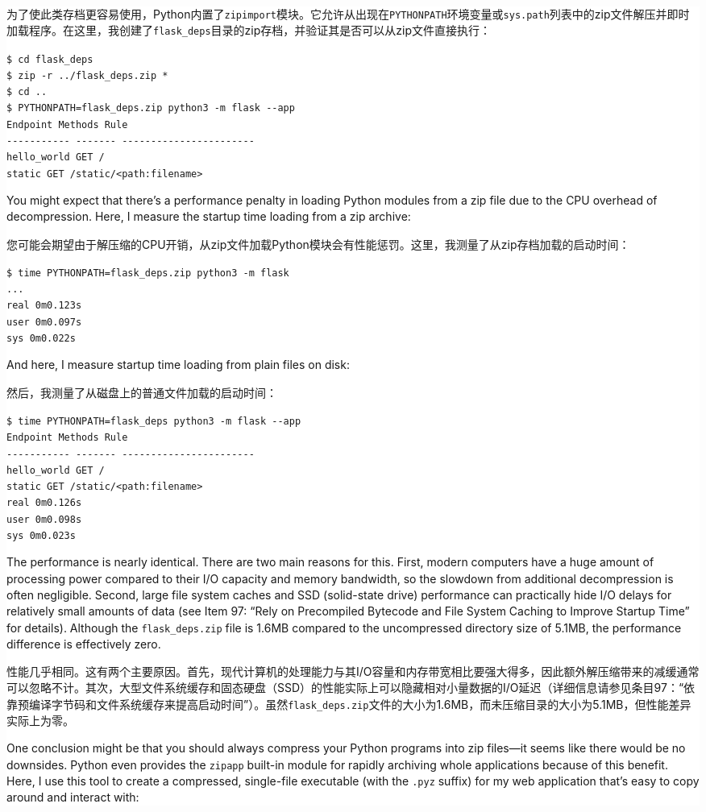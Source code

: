 为了使此类存档更容易使用，Python内置了`zipimport`模块。它允许从出现在`PYTHONPATH`环境变量或`sys.path`列表中的zip文件解压并即时加载程序。在这里，我创建了`flask_deps`目录的zip存档，并验证其是否可以从zip文件直接执行：

```
$ cd flask_deps
$ zip -r ../flask_deps.zip *
$ cd ..
$ PYTHONPATH=flask_deps.zip python3 -m flask --app
Endpoint Methods Rule
----------- ------- -----------------------
hello_world GET /
static GET /static/<path:filename>
```

You might expect that there’s a performance penalty in loading Python modules from a zip file due to the CPU overhead of decompression. Here, I measure the startup time loading from a zip archive:

您可能会期望由于解压缩的CPU开销，从zip文件加载Python模块会有性能惩罚。这里，我测量了从zip存档加载的启动时间：

```
$ time PYTHONPATH=flask_deps.zip python3 -m flask
...
real 0m0.123s
user 0m0.097s
sys 0m0.022s
```

And here, I measure startup time loading from plain files on disk:

然后，我测量了从磁盘上的普通文件加载的启动时间：

```
$ time PYTHONPATH=flask_deps python3 -m flask --app
Endpoint Methods Rule
----------- ------- -----------------------
hello_world GET /
static GET /static/<path:filename>
real 0m0.126s
user 0m0.098s
sys 0m0.023s
```

The performance is nearly identical. There are two main reasons for this. First, modern computers have a huge amount of processing power compared to their I/O capacity and memory bandwidth, so the slowdown from additional decompression is often negligible. Second, large file system caches and SSD (solid-state drive) performance can practically hide I/O delays for relatively small amounts of data (see Item 97: “Rely on Precompiled Bytecode and File System Caching to Improve Startup Time” for details). Although the `flask_deps.zip` file is 1.6MB compared to the uncompressed directory size of 5.1MB, the performance difference is effectively zero.

性能几乎相同。这有两个主要原因。首先，现代计算机的处理能力与其I/O容量和内存带宽相比要强大得多，因此额外解压缩带来的减缓通常可以忽略不计。其次，大型文件系统缓存和固态硬盘（SSD）的性能实际上可以隐藏相对小量数据的I/O延迟（详细信息请参见条目97：“依靠预编译字节码和文件系统缓存来提高启动时间”）。虽然`flask_deps.zip`文件的大小为1.6MB，而未压缩目录的大小为5.1MB，但性能差异实际上为零。

One conclusion might be that you should always compress your Python programs into zip files—it seems like there would be no downsides. Python even provides the `zipapp` built-in module for rapidly archiving whole applications because of this benefit. Here, I use this tool to create a compressed, single-file executable (with the `.pyz` suffix) for my web application that’s easy to copy around and interact with:
